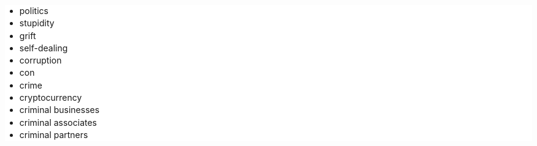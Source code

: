 - politics
- stupidity
- grift
- self-dealing
- corruption
- con
- crime
- cryptocurrency 
- criminal businesses
- criminal associates
- criminal partners
